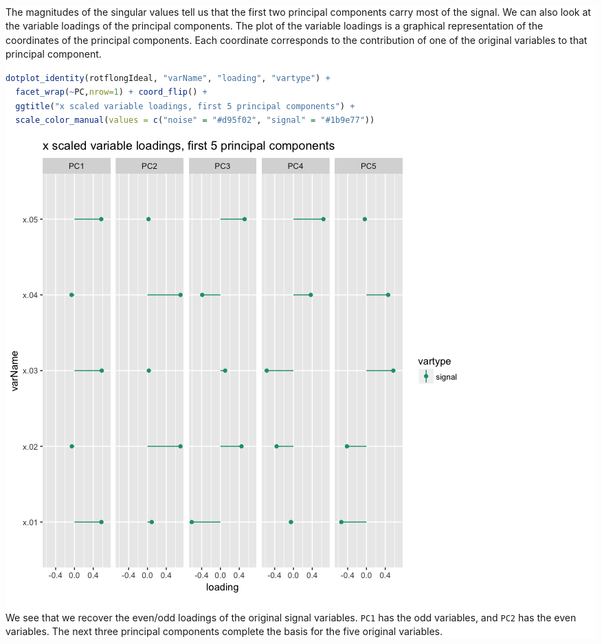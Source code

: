 The magnitudes of the singular values tell us that the first two principal components carry most of the signal. We can also look at the variable loadings of the principal components. The plot of the variable loadings is a graphical representation of the coordinates of the principal components. Each coordinate corresponds to the contribution of one of the original variables to that principal component.

``` r
dotplot_identity(rotflongIdeal, "varName", "loading", "vartype") + 
  facet_wrap(~PC,nrow=1) + coord_flip() + 
  ggtitle("x scaled variable loadings, first 5 principal components") + 
  scale_color_manual(values = c("noise" = "#d95f02", "signal" = "#1b9e77"))
```

![](XonlyPCA_files/figure-markdown_github/idealsvld-1.png)

We see that we recover the even/odd loadings of the original signal variables. `PC1` has the odd variables, and `PC2` has the even variables. The next three principal components complete the basis for the five original variables.
